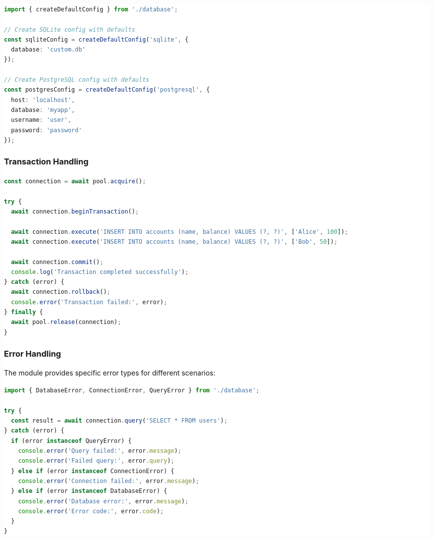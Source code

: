 ```typescript
import { createDefaultConfig } from './database';

// Create SQLite config with defaults
const sqliteConfig = createDefaultConfig('sqlite', {
  database: 'custom.db'
});

// Create PostgreSQL config with defaults
const postgresConfig = createDefaultConfig('postgresql', {
  host: 'localhost',
  database: 'myapp',
  username: 'user',
  password: 'password'
});
```

### Transaction Handling

```typescript
const connection = await pool.acquire();

try {
  await connection.beginTransaction();
  
  await connection.execute('INSERT INTO accounts (name, balance) VALUES (?, ?)', ['Alice', 100]);
  await connection.execute('INSERT INTO accounts (name, balance) VALUES (?, ?)', ['Bob', 50]);
  
  await connection.commit();
  console.log('Transaction completed successfully');
} catch (error) {
  await connection.rollback();
  console.error('Transaction failed:', error);
} finally {
  await pool.release(connection);
}
```

### Error Handling

The module provides specific error types for different scenarios:

```typescript
import { DatabaseError, ConnectionError, QueryError } from './database';

try {
  const result = await connection.query('SELECT * FROM users');
} catch (error) {
  if (error instanceof QueryError) {
    console.error('Query failed:', error.message);
    console.error('Failed query:', error.query);
  } else if (error instanceof ConnectionError) {
    console.error('Connection failed:', error.message);
  } else if (error instanceof DatabaseError) {
    console.error('Database error:', error.message);
    console.error('Error code:', error.code);
  }
}
```
